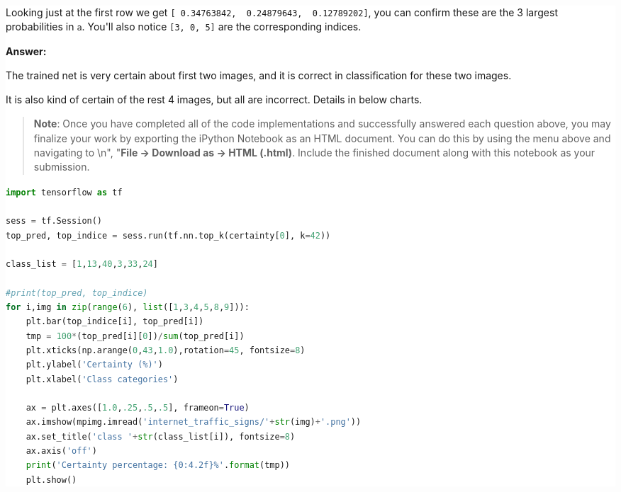 Looking just at the first row we get `[ 0.34763842,  0.24879643,  0.12789202]`, you can confirm these are the 3 largest probabilities in `a`. You'll also notice `[3, 0, 5]` are the corresponding indices.

**Answer:**

The trained net is very certain about first two images, and it is correct in classification for these two images. 

It is also kind of certain of the rest 4 images, but all are incorrect. Details in below charts. 

> **Note**: Once you have completed all of the code implementations and successfully answered each question above, you may finalize your work by exporting the iPython Notebook as an HTML document. You can do this by using the menu above and navigating to  \n",
    "**File -> Download as -> HTML (.html)**. Include the finished document along with this notebook as your submission.


```python
import tensorflow as tf

sess = tf.Session()
top_pred, top_indice = sess.run(tf.nn.top_k(certainty[0], k=42))

class_list = [1,13,40,3,33,24]

#print(top_pred, top_indice)
for i,img in zip(range(6), list([1,3,4,5,8,9])):
    plt.bar(top_indice[i], top_pred[i])
    tmp = 100*(top_pred[i][0])/sum(top_pred[i])
    plt.xticks(np.arange(0,43,1.0),rotation=45, fontsize=8)
    plt.ylabel('Certainty (%)')
    plt.xlabel('Class categories')

    ax = plt.axes([1.0,.25,.5,.5], frameon=True)
    ax.imshow(mpimg.imread('internet_traffic_signs/'+str(img)+'.png'))
    ax.set_title('class '+str(class_list[i]), fontsize=8)
    ax.axis('off')
    print('Certainty percentage: {0:4.2f}%'.format(tmp))
    plt.show()
```
